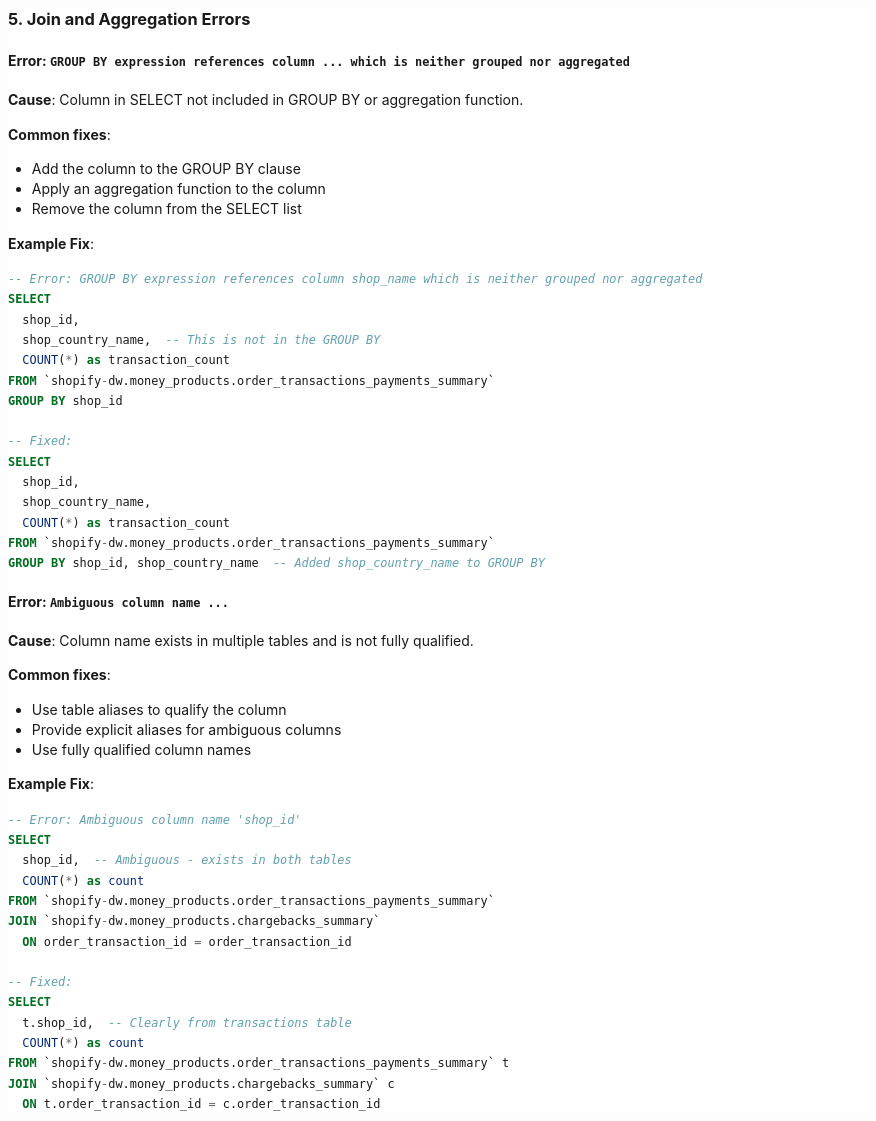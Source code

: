 ### 5. Join and Aggregation Errors

#### Error: `GROUP BY expression references column ... which is neither grouped nor aggregated`

**Cause**: Column in SELECT not included in GROUP BY or aggregation function.

**Common fixes**:
- Add the column to the GROUP BY clause
- Apply an aggregation function to the column
- Remove the column from the SELECT list

**Example Fix**:
```sql
-- Error: GROUP BY expression references column shop_name which is neither grouped nor aggregated
SELECT 
  shop_id,
  shop_country_name,  -- This is not in the GROUP BY
  COUNT(*) as transaction_count
FROM `shopify-dw.money_products.order_transactions_payments_summary`
GROUP BY shop_id

-- Fixed:
SELECT 
  shop_id,
  shop_country_name,
  COUNT(*) as transaction_count
FROM `shopify-dw.money_products.order_transactions_payments_summary`
GROUP BY shop_id, shop_country_name  -- Added shop_country_name to GROUP BY
```

#### Error: `Ambiguous column name ...`

**Cause**: Column name exists in multiple tables and is not fully qualified.

**Common fixes**:
- Use table aliases to qualify the column
- Provide explicit aliases for ambiguous columns
- Use fully qualified column names

**Example Fix**:
```sql
-- Error: Ambiguous column name 'shop_id'
SELECT 
  shop_id,  -- Ambiguous - exists in both tables
  COUNT(*) as count
FROM `shopify-dw.money_products.order_transactions_payments_summary`
JOIN `shopify-dw.money_products.chargebacks_summary`
  ON order_transaction_id = order_transaction_id

-- Fixed:
SELECT 
  t.shop_id,  -- Clearly from transactions table
  COUNT(*) as count
FROM `shopify-dw.money_products.order_transactions_payments_summary` t
JOIN `shopify-dw.money_products.chargebacks_summary` c
  ON t.order_transaction_id = c.order_transaction_id
```
